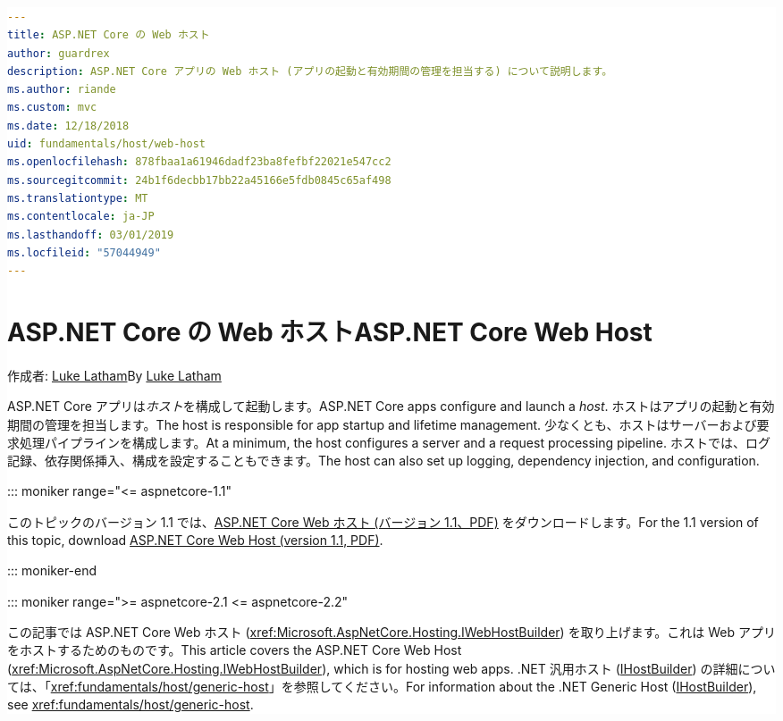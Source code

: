 ```yaml
---
title: ASP.NET Core の Web ホスト
author: guardrex
description: ASP.NET Core アプリの Web ホスト (アプリの起動と有効期間の管理を担当する) について説明します。
ms.author: riande
ms.custom: mvc
ms.date: 12/18/2018
uid: fundamentals/host/web-host
ms.openlocfilehash: 878fbaa1a61946dadf23ba8fefbf22021e547cc2
ms.sourcegitcommit: 24b1f6decbb17bb22a45166e5fdb0845c65af498
ms.translationtype: MT
ms.contentlocale: ja-JP
ms.lasthandoff: 03/01/2019
ms.locfileid: "57044949"
---
```

# <a name="aspnet-core-web-host"></a><span data-ttu-id="f5de2-103">ASP.NET Core の Web ホスト</span><span class="sxs-lookup"><span data-stu-id="f5de2-103">ASP.NET Core Web Host</span></span>

<span data-ttu-id="f5de2-104">作成者: [Luke Latham](https://github.com/guardrex)</span><span class="sxs-lookup"><span data-stu-id="f5de2-104">By [Luke Latham](https://github.com/guardrex)</span></span>

<span data-ttu-id="f5de2-105">ASP.NET Core アプリは*ホスト*を構成して起動します。</span><span class="sxs-lookup"><span data-stu-id="f5de2-105">ASP.NET Core apps configure and launch a *host*.</span></span> <span data-ttu-id="f5de2-106">ホストはアプリの起動と有効期間の管理を担当します。</span><span class="sxs-lookup"><span data-stu-id="f5de2-106">The host is responsible for app startup and lifetime management.</span></span> <span data-ttu-id="f5de2-107">少なくとも、ホストはサーバーおよび要求処理パイプラインを構成します。</span><span class="sxs-lookup"><span data-stu-id="f5de2-107">At a minimum, the host configures a server and a request processing pipeline.</span></span> <span data-ttu-id="f5de2-108">ホストでは、ログ記録、依存関係挿入、構成を設定することもできます。</span><span class="sxs-lookup"><span data-stu-id="f5de2-108">The host can also set up logging, dependency injection, and configuration.</span></span>

::: moniker range="<= aspnetcore-1.1"

<span data-ttu-id="f5de2-109">このトピックのバージョン 1.1 では、[ASP.NET Core Web ホスト (バージョン 1.1、PDF)](https://webpifeed.blob.core.windows.net/webpifeed/Partners/Web-Host_1.1.pdf) をダウンロードします。</span><span class="sxs-lookup"><span data-stu-id="f5de2-109">For the 1.1 version of this topic, download [ASP.NET Core Web Host (version 1.1, PDF)](https://webpifeed.blob.core.windows.net/webpifeed/Partners/Web-Host_1.1.pdf).</span></span>

::: moniker-end

::: moniker range=">= aspnetcore-2.1 <= aspnetcore-2.2"

<span data-ttu-id="f5de2-110">この記事では ASP.NET Core Web ホスト (<xref:Microsoft.AspNetCore.Hosting.IWebHostBuilder>) を取り上げます。これは Web アプリをホストするためのものです。</span><span class="sxs-lookup"><span data-stu-id="f5de2-110">This article covers the ASP.NET Core Web Host (<xref:Microsoft.AspNetCore.Hosting.IWebHostBuilder>), which is for hosting web apps.</span></span> <span data-ttu-id="f5de2-111">.NET 汎用ホスト ([IHostBuilder](/dotnet/api/microsoft.extensions.hosting.ihostbuilder)) の詳細については、「<xref:fundamentals/host/generic-host>」を参照してください。</span><span class="sxs-lookup"><span data-stu-id="f5de2-111">For information about the .NET Generic Host ([IHostBuilder](/dotnet/api/microsoft.extensions.hosting.ihostbuilder)), see <xref:fundamentals/host/generic-host>.</span></span>

